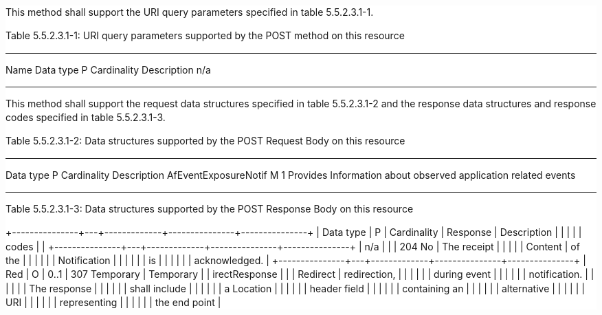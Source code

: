 This method shall support the URI query parameters specified in
table 5.5.2.3.1-1.

Table 5.5.2.3.1-1: URI query parameters supported by the POST method on
this resource

  ------ ----------- --- ------------- -------------
  Name   Data type   P   Cardinality   Description
  n/a                                  
  ------ ----------- --- ------------- -------------

This method shall support the request data structures specified in
table 5.5.2.3.1-2 and the response data structures and response codes
specified in table 5.5.2.3.1-3.

Table 5.5.2.3.1-2: Data structures supported by the POST Request Body on
this resource

  ---------------------- --- ------------- ----------------------------------------------------------------
  Data type              P   Cardinality   Description
  AfEventExposureNotif   M   1             Provides Information about observed application related events
  ---------------------- --- ------------- ----------------------------------------------------------------

Table 5.5.2.3.1-3: Data structures supported by the POST Response Body
on this resource

+---------------+---+-------------+---------------+---------------+
| Data type     | P | Cardinality | Response      | Description   |
|               |   |             | codes         |               |
+---------------+---+-------------+---------------+---------------+
| n/a           |   |             | 204 No        | The receipt   |
|               |   |             | Content       | of the        |
|               |   |             |               | Notification  |
|               |   |             |               | is            |
|               |   |             |               | acknowledged. |
+---------------+---+-------------+---------------+---------------+
| Red           | O | 0..1        | 307 Temporary | Temporary     |
| irectResponse |   |             | Redirect      | redirection,  |
|               |   |             |               | during event  |
|               |   |             |               | notification. |
|               |   |             |               | The response  |
|               |   |             |               | shall include |
|               |   |             |               | a Location    |
|               |   |             |               | header field  |
|               |   |             |               | containing an |
|               |   |             |               | alternative   |
|               |   |             |               | URI           |
|               |   |             |               | representing  |
|               |   |             |               | the end point |